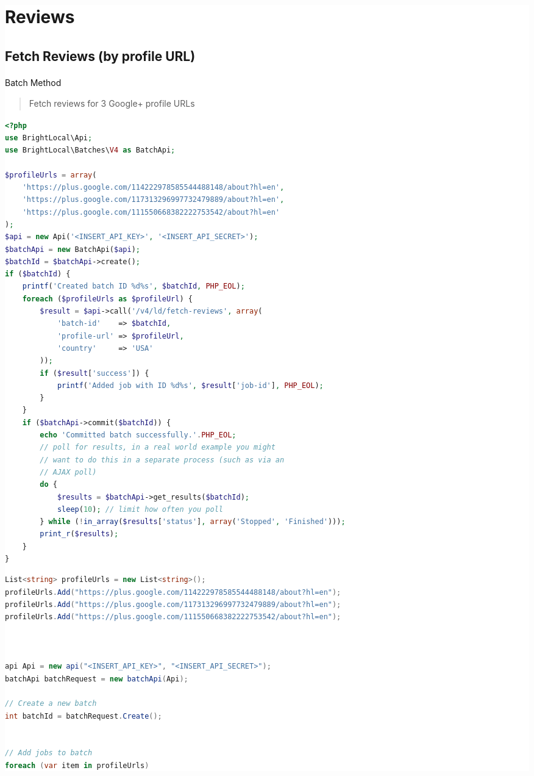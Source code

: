 # Reviews

## Fetch Reviews (by profile URL)

<span class="label label-info">Batch Method</span>

> Fetch reviews for 3 Google+ profile URLs

```php
<?php
use BrightLocal\Api;
use BrightLocal\Batches\V4 as BatchApi;

$profileUrls = array(
    'https://plus.google.com/114222978585544488148/about?hl=en',
    'https://plus.google.com/117313296997732479889/about?hl=en',
    'https://plus.google.com/111550668382222753542/about?hl=en'
);
$api = new Api('<INSERT_API_KEY>', '<INSERT_API_SECRET>');
$batchApi = new BatchApi($api);
$batchId = $batchApi->create();
if ($batchId) {
    printf('Created batch ID %d%s', $batchId, PHP_EOL);
    foreach ($profileUrls as $profileUrl) {
        $result = $api->call('/v4/ld/fetch-reviews', array(
            'batch-id'    => $batchId,
            'profile-url' => $profileUrl,
            'country'     => 'USA'
        ));
        if ($result['success']) {
            printf('Added job with ID %d%s', $result['job-id'], PHP_EOL);
        }
    }
    if ($batchApi->commit($batchId)) {
        echo 'Committed batch successfully.'.PHP_EOL;
        // poll for results, in a real world example you might
        // want to do this in a separate process (such as via an
        // AJAX poll)
        do {
            $results = $batchApi->get_results($batchId);
            sleep(10); // limit how often you poll
        } while (!in_array($results['status'], array('Stopped', 'Finished')));
        print_r($results);
    }
}
```

```csharp
List<string> profileUrls = new List<string>();
profileUrls.Add("https://plus.google.com/114222978585544488148/about?hl=en");
profileUrls.Add("https://plus.google.com/117313296997732479889/about?hl=en");
profileUrls.Add("https://plus.google.com/111550668382222753542/about?hl=en");



api Api = new api("<INSERT_API_KEY>", "<INSERT_API_SECRET>");
batchApi batchRequest = new batchApi(Api);

// Create a new batch
int batchId = batchRequest.Create();


// Add jobs to batch
foreach (var item in profileUrls)
```